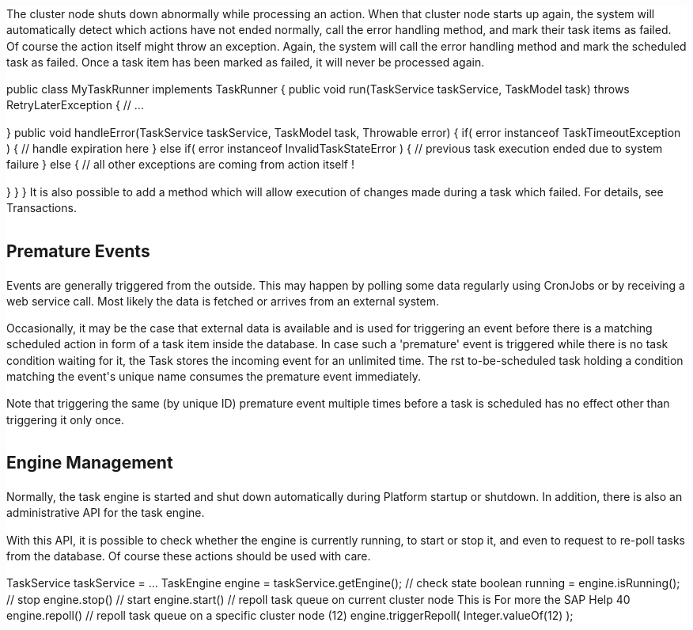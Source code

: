The cluster node shuts down abnormally while processing an action. When that cluster node starts up again, the system will automatically detect which actions have not ended normally, call the error handling method, and mark their task items as failed. Of course the action itself might throw an exception. Again, the system will call the error handling method and mark the scheduled task as failed.
Once a task item has been marked as failed, it will never be processed again.

public class MyTaskRunner implements TaskRunner<TaskModel>
{
 public void run(TaskService taskService, TaskModel task) throws RetryLaterException { // ...

 }
 public void handleError(TaskService taskService, TaskModel task, Throwable error) { if( error instanceof TaskTimeoutException )
 {
 // handle expiration here
 } else if( error instanceof InvalidTaskStateError )
 {
 // previous task execution ended due to system failure
 }
 else {
 // all other exceptions are coming from action itself ! 

 }
 }
}
It is also possible to add a method which will allow execution of changes made during a task which failed. For details, see Transactions.

## Premature Events

Events are generally triggered from the outside. This may happen by polling some data regularly using CronJobs or by receiving a web service call. Most likely the data is fetched or arrives from an external system.

Occasionally, it may be the case that external data is available and is used for triggering an event before there is a matching scheduled action in form of a task item inside the database. In case such a 'premature' event is triggered while there is no task condition waiting for it, the Task stores the incoming event for an unlimited time. The rst to-be-scheduled task holding a condition matching the event's unique name consumes the premature event immediately.

Note that triggering the same (by unique ID) premature event multiple times before a task is scheduled has no effect other than triggering it only once.

## Engine Management

Normally, the task engine is started and shut down automatically during Platform startup or shutdown. In addition, there is also an administrative API for the task engine.

With this API, it is possible to check whether the engine is currently running, to start or stop it, and even to request to re-poll tasks from the database. Of course these actions should be used with care.

TaskService taskService = ... TaskEngine engine = taskService.getEngine(); // check state boolean running = engine.isRunning(); // stop engine.stop()
// start engine.start() // repoll task queue on current cluster node This is   For more    the SAP Help  40 engine.repoll()
// repoll task queue on a specific cluster node (12)
engine.triggerRepoll( Integer.valueOf(12) );
